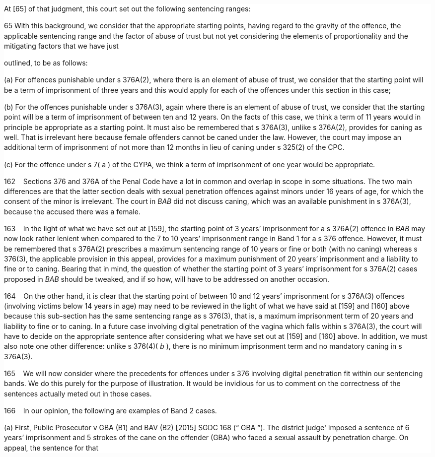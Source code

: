At [65] of that judgment, this court set out the following sentencing ranges: 

 65 With this background, we consider that the appropriate starting points, having regard to the gravity of the offence, the applicable sentencing range and the factor of abuse of trust but not yet considering the elements of proportionality and the mitigating factors that we have just 


 outlined, to be as follows: 

 (a) For offences punishable under s 376A(2), where there is an element of abuse of trust, we consider that the starting point will be a term of imprisonment of three years and this would apply for each of the offences under this section in this case; 

 (b) For the offences punishable under s 376A(3), again where there is an element of abuse of trust, we consider that the starting point will be a term of imprisonment of between ten and 12 years. On the facts of this case, we think a term of 11 years would in principle be appropriate as a starting point. It must also be remembered that s 376A(3), unlike s 376A(2), provides for caning as well. That is irrelevant here because female offenders cannot be caned under the law. However, the court may impose an additional term of imprisonment of not more than 12 months in lieu of caning under s 325(2) of the CPC. 

 (c) For the offence under s 7( a ) of the CYPA, we think a term of imprisonment of one year would be appropriate. 

162    Sections 376 and 376A of the Penal Code have a lot in common and overlap in scope in some situations. The two main differences are that the latter section deals with sexual penetration offences against minors under 16 years of age, for which the consent of the minor is irrelevant. The court in _BAB_ did not discuss caning, which was an available punishment in s 376A(3), because the accused there was a female. 

163    In the light of what we have set out at [159], the starting point of 3 years’ imprisonment for a s 376A(2) offence in _BAB_ may now look rather lenient when compared to the 7 to 10 years’ imprisonment range in Band 1 for a s 376 offence. However, it must be remembered that s 376A(2) prescribes a maximum sentencing range of 10 years or fine or both (with no caning) whereas s 376(3), the applicable provision in this appeal, provides for a maximum punishment of 20 years’ imprisonment and a liability to fine or to caning. Bearing that in mind, the question of whether the starting point of 3 years’ imprisonment for s 376A(2) cases proposed in _BAB_ should be tweaked, and if so how, will have to be addressed on another occasion. 

164    On the other hand, it is clear that the starting point of between 10 and 12 years’ imprisonment for s 376A(3) offences (involving victims below 14 years in age) may need to be reviewed in the light of what we have said at [159] and [160] above because this sub-section has the same sentencing range as s 376(3), that is, a maximum imprisonment term of 20 years and liability to fine or to caning. In a future case involving digital penetration of the vagina which falls within s 376A(3), the court will have to decide on the appropriate sentence after considering what we have set out at [159] and [160] above. In addition, we must also note one other difference: unlike s 376(4)( _b_ ), there is no minimum imprisonment term and no mandatory caning in s 376A(3). 

165    We will now consider where the precedents for offences under s 376 involving digital penetration fit within our sentencing bands. We do this purely for the purpose of illustration. It would be invidious for us to comment on the correctness of the sentences actually meted out in those cases. 

166    In our opinion, the following are examples of Band 2 cases. 

 (a) First, Public Prosecutor v GBA (B1) and BAV (B2) <span class="citation">[2015] SGDC 168</span> (“ GBA ”). The district judge' imposed a sentence of 6 years’ imprisonment and 5 strokes of the cane on the offender (GBA) who faced a sexual assault by penetration charge. On appeal, the sentence for that 
